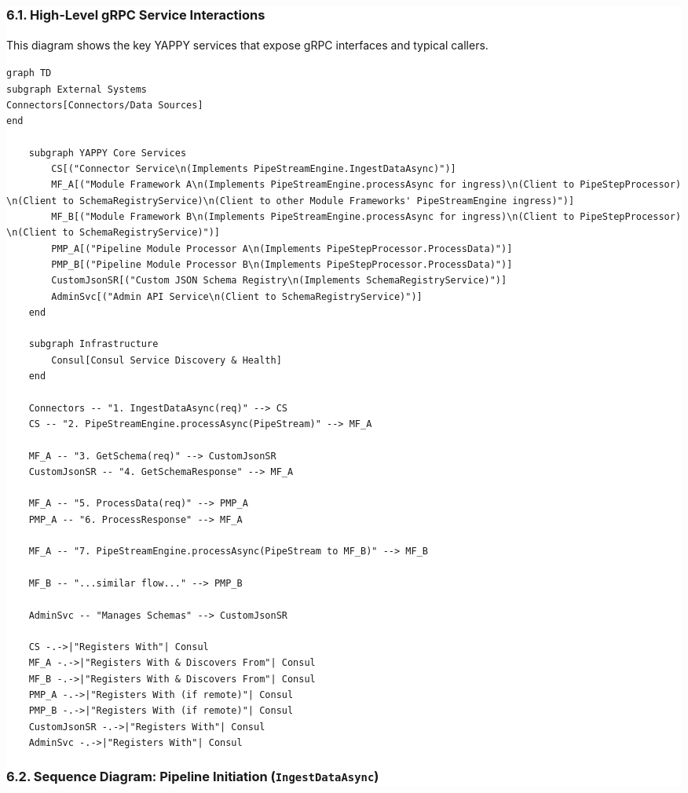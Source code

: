 ### 6.1. High-Level gRPC Service Interactions

This diagram shows the key YAPPY services that expose gRPC interfaces and typical callers.

```mermaid
graph TD
subgraph External Systems
Connectors[Connectors/Data Sources]
end

    subgraph YAPPY Core Services
        CS[("Connector Service\n(Implements PipeStreamEngine.IngestDataAsync)")]
        MF_A[("Module Framework A\n(Implements PipeStreamEngine.processAsync for ingress)\n(Client to PipeStepProcessor)\n(Client to SchemaRegistryService)\n(Client to other Module Frameworks' PipeStreamEngine ingress)")]
        MF_B[("Module Framework B\n(Implements PipeStreamEngine.processAsync for ingress)\n(Client to PipeStepProcessor)\n(Client to SchemaRegistryService)")]
        PMP_A[("Pipeline Module Processor A\n(Implements PipeStepProcessor.ProcessData)")]
        PMP_B[("Pipeline Module Processor B\n(Implements PipeStepProcessor.ProcessData)")]
        CustomJsonSR[("Custom JSON Schema Registry\n(Implements SchemaRegistryService)")]
        AdminSvc[("Admin API Service\n(Client to SchemaRegistryService)")]
    end
    
    subgraph Infrastructure
        Consul[Consul Service Discovery & Health]
    end

    Connectors -- "1. IngestDataAsync(req)" --> CS
    CS -- "2. PipeStreamEngine.processAsync(PipeStream)" --> MF_A
    
    MF_A -- "3. GetSchema(req)" --> CustomJsonSR
    CustomJsonSR -- "4. GetSchemaResponse" --> MF_A
    
    MF_A -- "5. ProcessData(req)" --> PMP_A
    PMP_A -- "6. ProcessResponse" --> MF_A
    
    MF_A -- "7. PipeStreamEngine.processAsync(PipeStream to MF_B)" --> MF_B
    
    MF_B -- "...similar flow..." --> PMP_B
    
    AdminSvc -- "Manages Schemas" --> CustomJsonSR

    CS -.->|"Registers With"| Consul
    MF_A -.->|"Registers With & Discovers From"| Consul
    MF_B -.->|"Registers With & Discovers From"| Consul
    PMP_A -.->|"Registers With (if remote)"| Consul
    PMP_B -.->|"Registers With (if remote)"| Consul
    CustomJsonSR -.->|"Registers With"| Consul
    AdminSvc -.->|"Registers With"| Consul
```

### 6.2. Sequence Diagram: Pipeline Initiation (`IngestDataAsync`)
